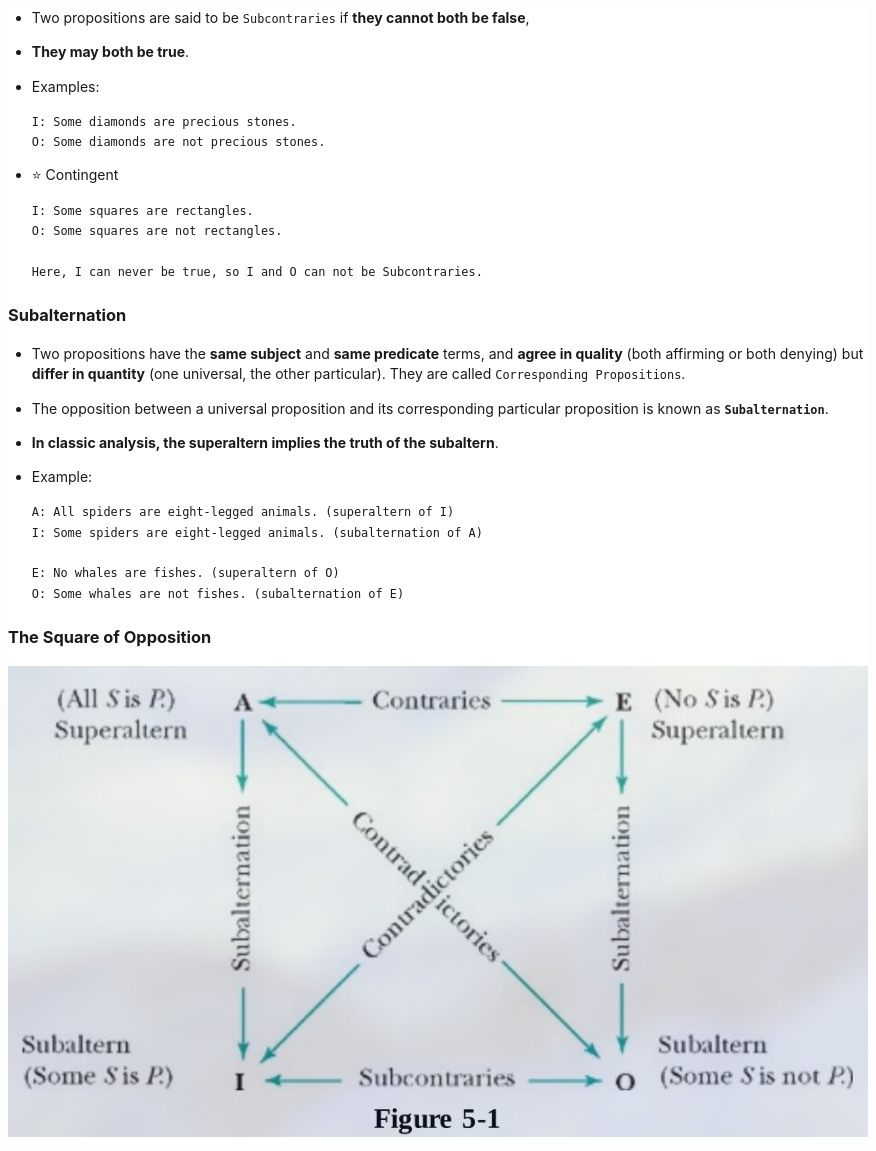 - Two propositions are said to be `Subcontraries` if **they cannot both be false**,
- **They may both be true**.
- Examples:

  ```tex
  I: Some diamonds are precious stones.
  O: Some diamonds are not precious stones.
  ```

- :star: Contingent

  ```tex
  I: Some squares are rectangles.
  O: Some squares are not rectangles.

  Here, I can never be true, so I and O can not be Subcontraries.
  ```

### Subalternation

- Two propositions have the **same subject** and **same predicate** terms, and
  **agree in quality** (both affirming or both denying) but **differ in quantity** (one universal, the other particular). They are called `Corresponding Propositions`.

- The opposition between a universal proposition and its corresponding particular
  proposition is known as **`Subalternation`**.

- **In classic analysis, the superaltern implies the truth of the subaltern**.
- Example:

  ```tex
  A: All spiders are eight-legged animals. (superaltern of I)
  I: Some spiders are eight-legged animals. (subalternation of A)

  E: No whales are fishes. (superaltern of O)
  O: Some whales are not fishes. (subalternation of E)
  ```

### The Square of Opposition

![square of opposition](assets/logic/square-of-opposition.jpg)
